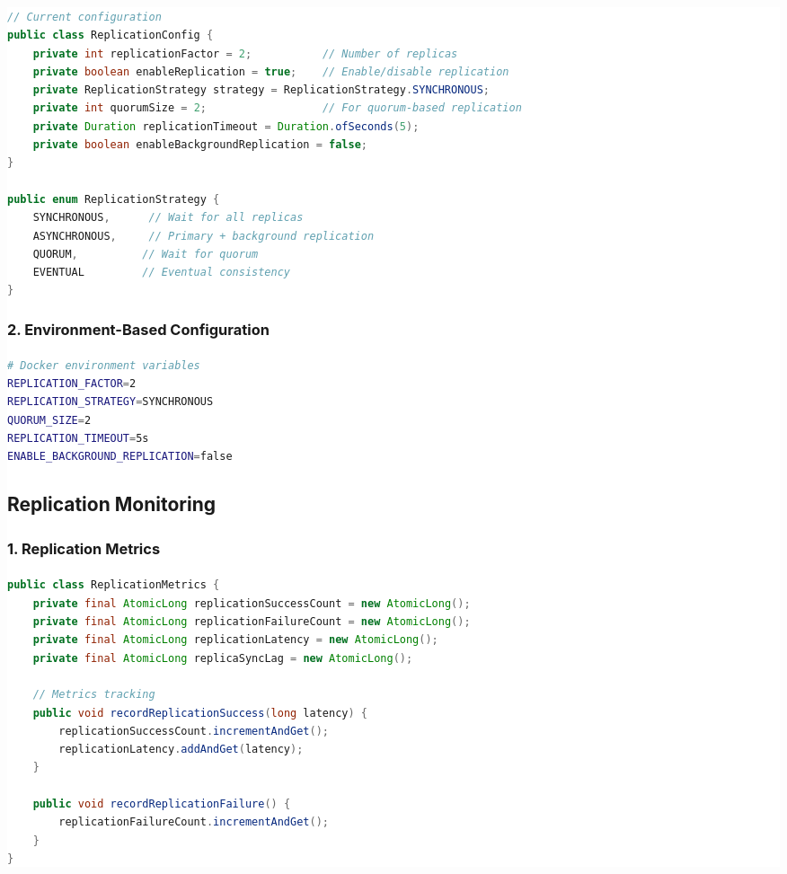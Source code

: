 ```java
// Current configuration
public class ReplicationConfig {
    private int replicationFactor = 2;           // Number of replicas
    private boolean enableReplication = true;    // Enable/disable replication
    private ReplicationStrategy strategy = ReplicationStrategy.SYNCHRONOUS;
    private int quorumSize = 2;                  // For quorum-based replication
    private Duration replicationTimeout = Duration.ofSeconds(5);
    private boolean enableBackgroundReplication = false;
}

public enum ReplicationStrategy {
    SYNCHRONOUS,      // Wait for all replicas
    ASYNCHRONOUS,     // Primary + background replication
    QUORUM,          // Wait for quorum
    EVENTUAL         // Eventual consistency
}
```

### **2. Environment-Based Configuration**

```bash
# Docker environment variables
REPLICATION_FACTOR=2
REPLICATION_STRATEGY=SYNCHRONOUS
QUORUM_SIZE=2
REPLICATION_TIMEOUT=5s
ENABLE_BACKGROUND_REPLICATION=false
```

## Replication Monitoring

### **1. Replication Metrics**

```java
public class ReplicationMetrics {
    private final AtomicLong replicationSuccessCount = new AtomicLong();
    private final AtomicLong replicationFailureCount = new AtomicLong();
    private final AtomicLong replicationLatency = new AtomicLong();
    private final AtomicLong replicaSyncLag = new AtomicLong();
    
    // Metrics tracking
    public void recordReplicationSuccess(long latency) {
        replicationSuccessCount.incrementAndGet();
        replicationLatency.addAndGet(latency);
    }
    
    public void recordReplicationFailure() {
        replicationFailureCount.incrementAndGet();
    }
}
```
